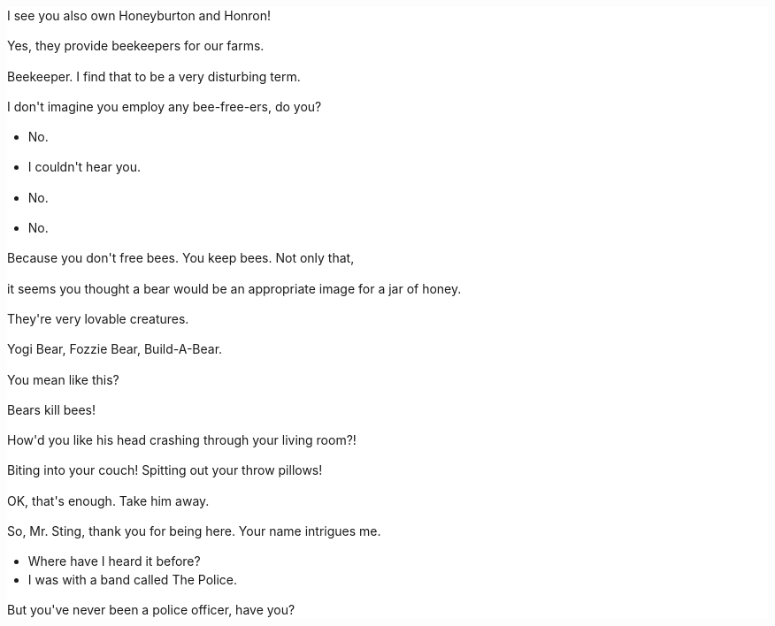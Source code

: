
I see you also own
Honeyburton and Honron!


Yes, they provide beekeepers
for our farms.


Beekeeper. I find that
to be a very disturbing term.


I don't imagine you employ
any bee-free-ers, do you?


- No.
- I couldn't hear you.


- No.
- No.


Because you don't free bees.
You keep bees. Not only that,


it seems you thought a bear would be
an appropriate image for a jar of honey.


They're very lovable creatures.


Yogi Bear, Fozzie Bear, Build-A-Bear.


You mean like this?


Bears kill bees!


How'd you like his head crashing
through your living room?!


Biting into your couch!
Spitting out your throw pillows!


OK, that's enough. Take him away.


So, Mr. Sting, thank you for being here.
Your name intrigues me.


- Where have I heard it before?
- I was with a band called The Police.


But you've never been
a police officer, have you?
